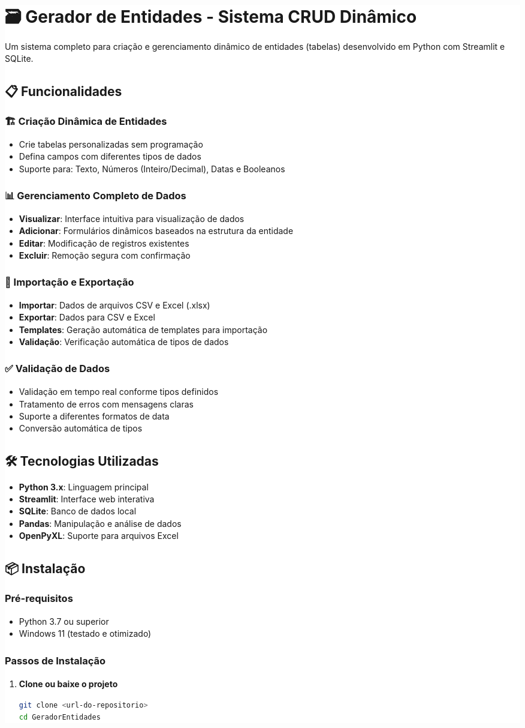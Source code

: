 # 🗃️ Gerador de Entidades - Sistema CRUD Dinâmico

Um sistema completo para criação e gerenciamento dinâmico de entidades (tabelas) desenvolvido em Python com Streamlit e SQLite.

## 📋 Funcionalidades

### 🏗️ Criação Dinâmica de Entidades
- Crie tabelas personalizadas sem programação
- Defina campos com diferentes tipos de dados
- Suporte para: Texto, Números (Inteiro/Decimal), Datas e Booleanos

### 📊 Gerenciamento Completo de Dados
- **Visualizar**: Interface intuitiva para visualização de dados
- **Adicionar**: Formulários dinâmicos baseados na estrutura da entidade
- **Editar**: Modificação de registros existentes
- **Excluir**: Remoção segura com confirmação

### 📁 Importação e Exportação
- **Importar**: Dados de arquivos CSV e Excel (.xlsx)
- **Exportar**: Dados para CSV e Excel
- **Templates**: Geração automática de templates para importação
- **Validação**: Verificação automática de tipos de dados

### ✅ Validação de Dados
- Validação em tempo real conforme tipos definidos
- Tratamento de erros com mensagens claras
- Suporte a diferentes formatos de data
- Conversão automática de tipos

## 🛠️ Tecnologias Utilizadas

- **Python 3.x**: Linguagem principal
- **Streamlit**: Interface web interativa
- **SQLite**: Banco de dados local
- **Pandas**: Manipulação e análise de dados
- **OpenPyXL**: Suporte para arquivos Excel

## 📦 Instalação

### Pré-requisitos
- Python 3.7 ou superior
- Windows 11 (testado e otimizado)

### Passos de Instalação

1. **Clone ou baixe o projeto**
   ```bash
   git clone <url-do-repositorio>
   cd GeradorEntidades
   ```
